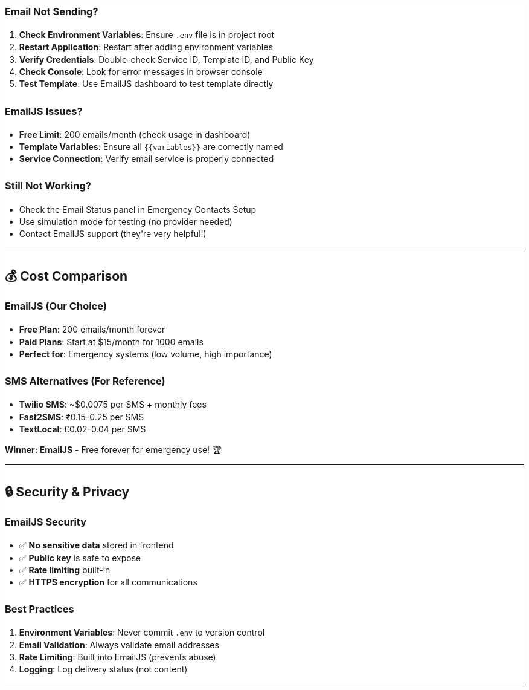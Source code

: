 ### Email Not Sending?
1. **Check Environment Variables**: Ensure `.env` file is in project root
2. **Restart Application**: Restart after adding environment variables
3. **Verify Credentials**: Double-check Service ID, Template ID, and Public Key
4. **Check Console**: Look for error messages in browser console
5. **Test Template**: Use EmailJS dashboard to test template directly

### EmailJS Issues?
- **Free Limit**: 200 emails/month (check usage in dashboard)
- **Template Variables**: Ensure all `{{variables}}` are correctly named
- **Service Connection**: Verify email service is properly connected

### Still Not Working?
- Check the Email Status panel in Emergency Contacts Setup
- Use simulation mode for testing (no provider needed)
- Contact EmailJS support (they're very helpful!)

---

## 💰 Cost Comparison

### EmailJS (Our Choice)
- **Free Plan**: 200 emails/month forever
- **Paid Plans**: Start at $15/month for 1000 emails
- **Perfect for**: Emergency systems (low volume, high importance)

### SMS Alternatives (For Reference)
- **Twilio SMS**: ~$0.0075 per SMS + monthly fees
- **Fast2SMS**: ₹0.15-0.25 per SMS
- **TextLocal**: £0.02-0.04 per SMS

**Winner: EmailJS** - Free forever for emergency use! 🏆

---

## 🔒 Security & Privacy

### EmailJS Security
- ✅ **No sensitive data** stored in frontend
- ✅ **Public key** is safe to expose
- ✅ **Rate limiting** built-in
- ✅ **HTTPS encryption** for all communications

### Best Practices
1. **Environment Variables**: Never commit `.env` to version control
2. **Email Validation**: Always validate email addresses
3. **Rate Limiting**: Built into EmailJS (prevents abuse)
4. **Logging**: Log delivery status (not content)

---